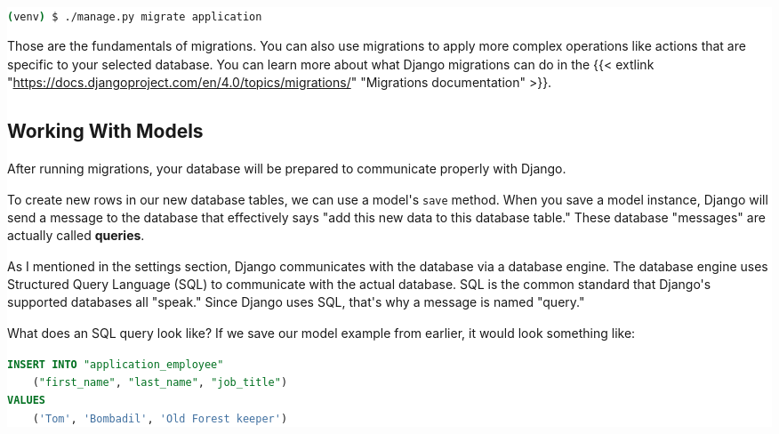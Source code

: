 ```bash
(venv) $ ./manage.py migrate application
```

Those are the fundamentals
of migrations.
You can also use migrations
to apply more complex operations
like actions
that are specific
to your selected database.
You can learn more
about what Django migrations can do
in the {{< extlink "https://docs.djangoproject.com/en/4.0/topics/migrations/" "Migrations documentation" >}}.

## Working With Models

After running migrations,
your database will be prepared
to communicate properly
with Django.

To create new rows
in our new database tables,
we can use a model's `save` method.
When you save a model instance,
Django will send a message
to the database
that effectively says
"add this new data
to this database table."
These database "messages"
are actually called **queries**.

As I mentioned
in the settings section,
Django communicates
with the database
via a database engine.
The database engine uses Structured Query Language (SQL)
to communicate
with the actual database.
SQL is the common standard
that Django's supported databases all "speak."
Since Django uses SQL,
that's why a message is named "query."

What does an SQL query look like?
If we save our model example from earlier,
it would look something like:

```sql
INSERT INTO "application_employee"
    ("first_name", "last_name", "job_title")
VALUES
    ('Tom', 'Bombadil', 'Old Forest keeper')
```
